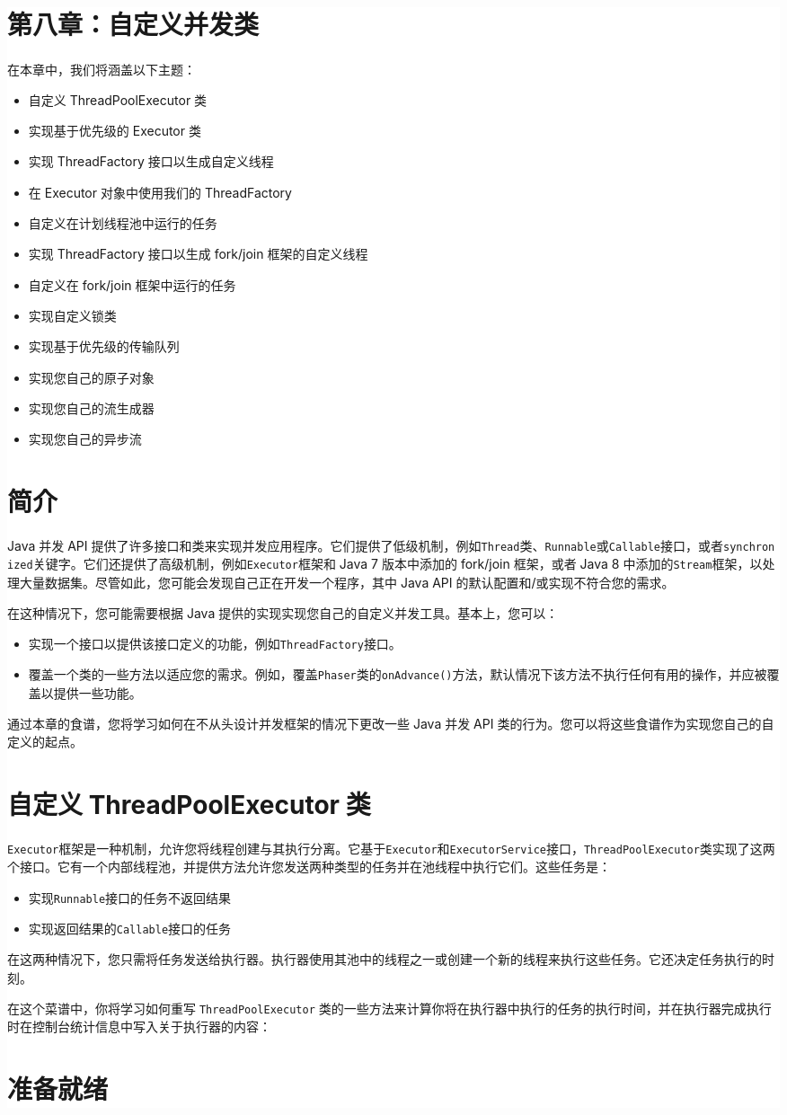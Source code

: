 # 第八章：自定义并发类

在本章中，我们将涵盖以下主题：

+   自定义 ThreadPoolExecutor 类

+   实现基于优先级的 Executor 类

+   实现 ThreadFactory 接口以生成自定义线程

+   在 Executor 对象中使用我们的 ThreadFactory

+   自定义在计划线程池中运行的任务

+   实现 ThreadFactory 接口以生成 fork/join 框架的自定义线程

+   自定义在 fork/join 框架中运行的任务

+   实现自定义锁类

+   实现基于优先级的传输队列

+   实现您自己的原子对象

+   实现您自己的流生成器

+   实现您自己的异步流

# 简介

Java 并发 API 提供了许多接口和类来实现并发应用程序。它们提供了低级机制，例如`Thread`类、`Runnable`或`Callable`接口，或者`synchronized`关键字。它们还提供了高级机制，例如`Executor`框架和 Java 7 版本中添加的 fork/join 框架，或者 Java 8 中添加的`Stream`框架，以处理大量数据集。尽管如此，您可能会发现自己正在开发一个程序，其中 Java API 的默认配置和/或实现不符合您的需求。

在这种情况下，您可能需要根据 Java 提供的实现实现您自己的自定义并发工具。基本上，您可以：

+   实现一个接口以提供该接口定义的功能，例如`ThreadFactory`接口。

+   覆盖一个类的一些方法以适应您的需求。例如，覆盖`Phaser`类的`onAdvance()`方法，默认情况下该方法不执行任何有用的操作，并应被覆盖以提供一些功能。

通过本章的食谱，您将学习如何在不从头设计并发框架的情况下更改一些 Java 并发 API 类的行为。您可以将这些食谱作为实现您自己的自定义的起点。

# 自定义 ThreadPoolExecutor 类

`Executor`框架是一种机制，允许您将线程创建与其执行分离。它基于`Executor`和`ExecutorService`接口，`ThreadPoolExecutor`类实现了这两个接口。它有一个内部线程池，并提供方法允许您发送两种类型的任务并在池线程中执行它们。这些任务是：

+   实现`Runnable`接口的任务不返回结果

+   实现返回结果的`Callable`接口的任务

在这两种情况下，您只需将任务发送给执行器。执行器使用其池中的线程之一或创建一个新的线程来执行这些任务。它还决定任务执行的时刻。

在这个菜谱中，你将学习如何重写 `ThreadPoolExecutor` 类的一些方法来计算你将在执行器中执行的任务的执行时间，并在执行器完成执行时在控制台统计信息中写入关于执行器的内容：

# 准备就绪
